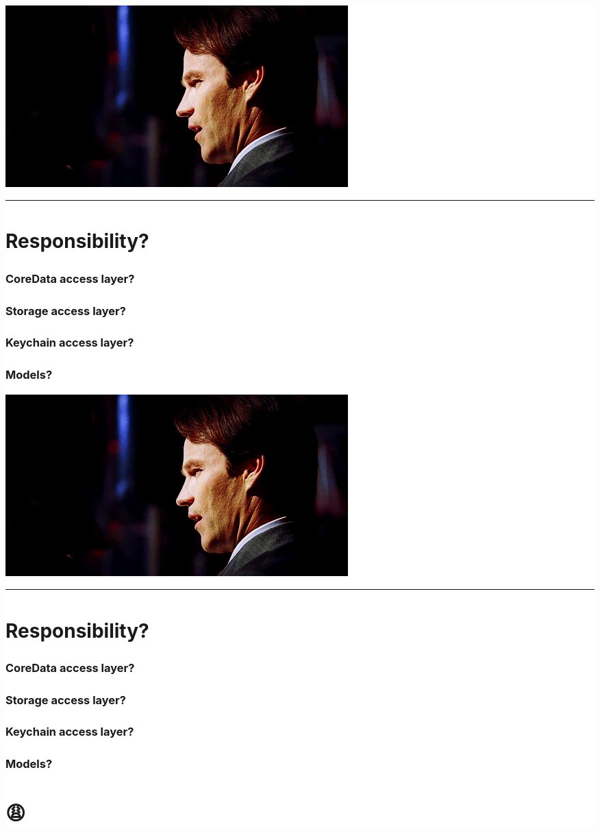![fill](images/responsibility-gif.gif)

---

# Responsibility?
### __CoreData access layer?__
### __Storage access layer?__
### __Keychain access layer?__
### __Models?__

![fill](images/responsibility-gif.gif)

---

# Responsibility?
### __CoreData access layer?__
### __Storage access layer?__
### __Keychain access layer?__
### __Models?__
# 😩
